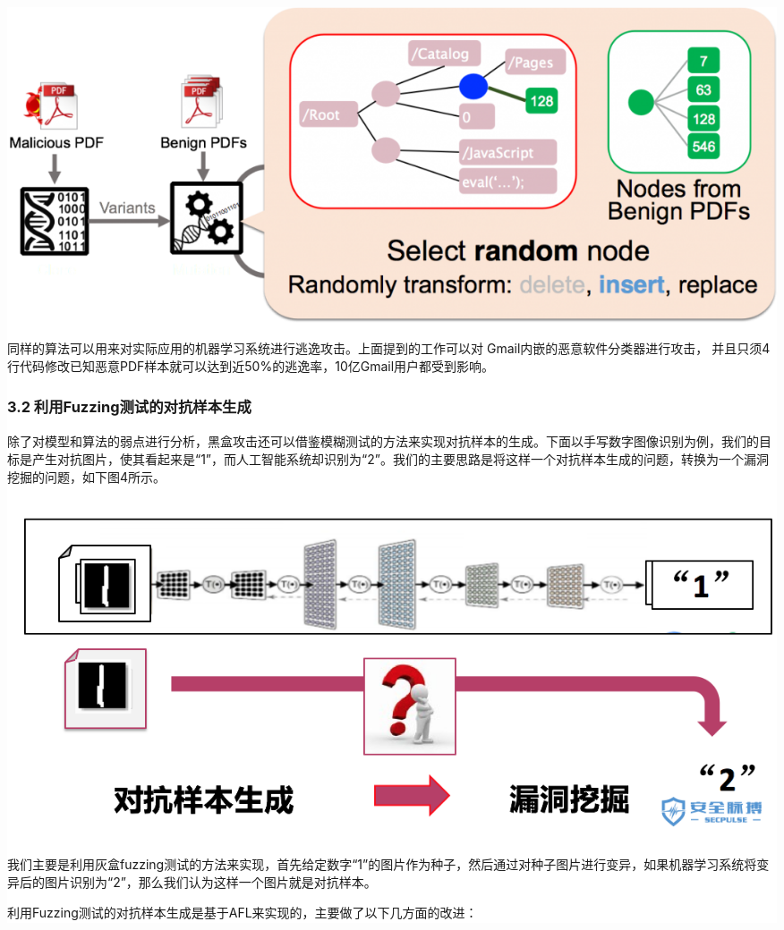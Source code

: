 ![图II-3: 利用进化算法生成恶意PDF对抗变种](./image/AI安全风险白皮书_图2-3.png)

同样的算法可以用来对实际应用的机器学习系统进行逃逸攻击。上面提到的工作可以对 Gmail内嵌的恶意软件分类器进行攻击， 并且只须4行代码修改已知恶意PDF样本就可以达到近50%的逃逸率，10亿Gmail用户都受到影响。

### 3.2 利用Fuzzing测试的对抗样本生成
除了对模型和算法的弱点进行分析，黑盒攻击还可以借鉴模糊测试的方法来实现对抗样本的生成。下面以手写数字图像识别为例，我们的目标是产生对抗图片，使其看起来是“1”，而人工智能系统却识别为“2”。我们的主要思路是将这样一个对抗样本生成的问题，转换为一个漏洞挖掘的问题，如下图4所示。

![图II-4：针对手写数字图像识别的对抗样本生成](./image/AI安全风险白皮书_图2-4.png)

我们主要是利用灰盒fuzzing测试的方法来实现，首先给定数字“1”的图片作为种子，然后通过对种子图片进行变异，如果机器学习系统将变异后的图片识别为“2”，那么我们认为这样一个图片就是对抗样本。

利用Fuzzing测试的对抗样本生成是基于AFL来实现的，主要做了以下几方面的改进：
